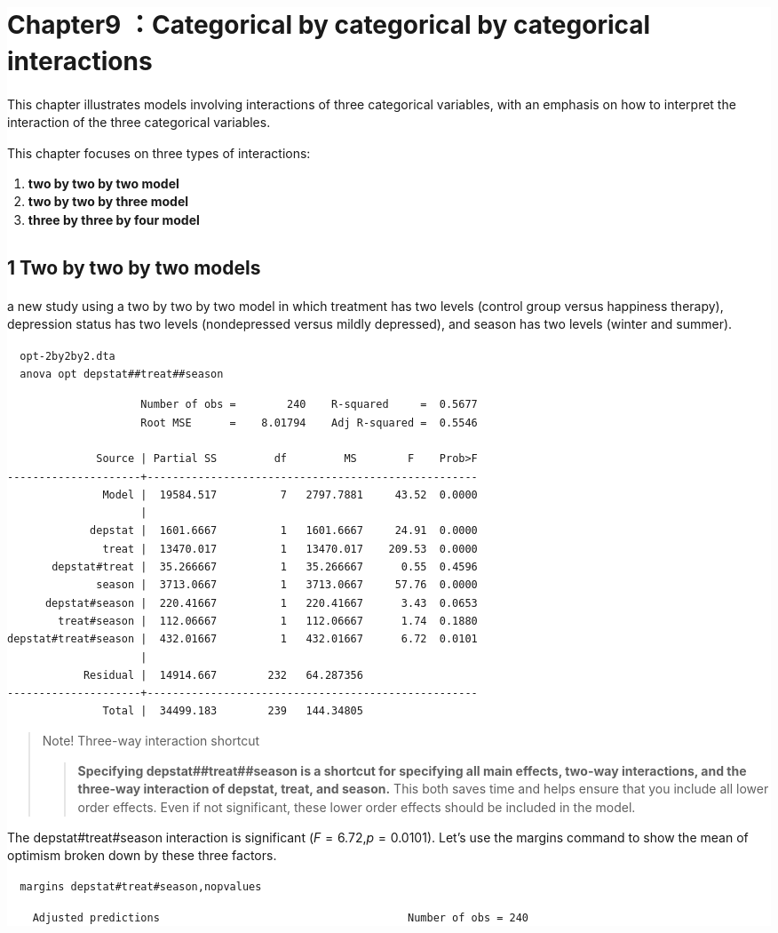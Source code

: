 # Chapter9 ：Categorical by categorical by categorical interactions


This chapter illustrates models involving interactions of three categorical variables, with an emphasis on how to interpret the interaction of the three categorical variables.

This chapter focuses on three types of interactions: 
1. **two by two by two model** 
2. **two by two by three model**
3. **three by three by four model**

## 1 Two by two by two models

a new study using a two by two by two model in which treatment has two levels (control group versus happiness therapy), depression status has two levels (nondepressed versus mildly depressed), and season has two levels (winter and summer).

```
  opt-2by2by2.dta
  anova opt depstat##treat##season
```
    

                         Number of obs =        240    R-squared     =  0.5677
                         Root MSE      =    8.01794    Adj R-squared =  0.5546

                  Source | Partial SS         df         MS        F    Prob>F
    ---------------------+----------------------------------------------------
                   Model |  19584.517          7   2797.7881     43.52  0.0000
                         |
                 depstat |  1601.6667          1   1601.6667     24.91  0.0000
                   treat |  13470.017          1   13470.017    209.53  0.0000
           depstat#treat |  35.266667          1   35.266667      0.55  0.4596
                  season |  3713.0667          1   3713.0667     57.76  0.0000
          depstat#season |  220.41667          1   220.41667      3.43  0.0653
            treat#season |  112.06667          1   112.06667      1.74  0.1880
    depstat#treat#season |  432.01667          1   432.01667      6.72  0.0101
                         |
                Residual |  14914.667        232   64.287356  
    ---------------------+----------------------------------------------------
                   Total |  34499.183        239   144.34805  

>Note! Three-way interaction shortcut
>>**Specifying depstat##treat##season is a shortcut for specifying all main effects, two-way interactions, and the three-way interaction of depstat, treat, and season.** This both saves time and helps ensure that you include all lower order effects. Even if not significant, these lower order effects should be included in the model.

The depstat#treat#season interaction is significant ($F = 6.72$,$p = 0.0101$). Let’s use the margins command to show the mean of optimism broken down by these three factors.
     
```
  margins depstat#treat#season,nopvalues
```
        Adjusted predictions                                       Number of obs = 240
        